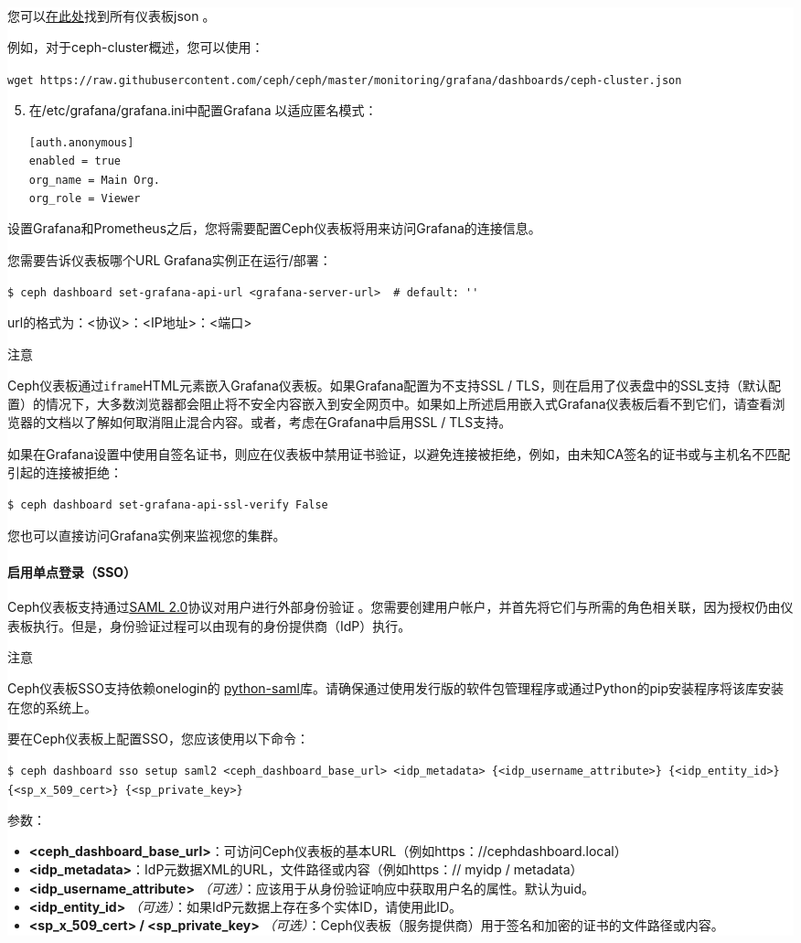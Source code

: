    您可以[在此处](https://github.com/ceph/ceph/tree/master/monitoring/grafana/dashboards)找到所有仪表板json 。

   例如，对于ceph-cluster概述，您可以使用：

   ```text
   wget https://raw.githubusercontent.com/ceph/ceph/master/monitoring/grafana/dashboards/ceph-cluster.json
   ```

5. 在/etc/grafana/grafana.ini中配置Grafana 以适应匿名模式：

   ```text
   [auth.anonymous]
   enabled = true
   org_name = Main Org.
   org_role = Viewer
   ```

设置Grafana和Prometheus之后，您将需要配置Ceph仪表板将用来访问Grafana的连接信息。

您需要告诉仪表板哪个URL Grafana实例正在运行/部署：

```text
$ ceph dashboard set-grafana-api-url <grafana-server-url>  # default: ''
```

url的格式为：&lt;协议&gt;：&lt;IP地址&gt;：&lt;端口&gt;

注意 

Ceph仪表板通过`iframe`HTML元素嵌入Grafana仪表板。如果Grafana配置为不支持SSL / TLS，则在启用了仪表盘中的SSL支持（默认配置）的情况下，大多数浏览器都会阻止将不安全内容嵌入到安全网页中。如果如上所述启用嵌入式Grafana仪表板后看不到它们，请查看浏览器的文档以了解如何取消阻止混合内容。或者，考虑在Grafana中启用SSL / TLS支持。

如果在Grafana设置中使用自签名证书，则应在仪表板中禁用证书验证，以避免连接被拒绝，例如，由未知CA签名的证书或与主机名不匹配引起的连接被拒绝：

```text
$ ceph dashboard set-grafana-api-ssl-verify False
```

您也可以直接访问Grafana实例来监视您的集群。

#### 启用单点登录（SSO）

Ceph仪表板支持通过[SAML 2.0](https://en.wikipedia.org/wiki/SAML_2.0)协议对用户进行外部身份验证 。您需要创建用户帐户，并首先将它们与所需的角色相关联，因为授权仍由仪表板执行。但是，身份验证过程可以由现有的身份提供商（IdP）执行。

注意 

Ceph仪表板SSO支持依赖onelogin的 [python-saml](https://pypi.org/project/python-saml/)库。请确保通过使用发行版的软件包管理程序或通过Python的pip安装程序将该库安装在您的系统上。

要在Ceph仪表板上配置SSO，您应该使用以下命令：

```text
$ ceph dashboard sso setup saml2 <ceph_dashboard_base_url> <idp_metadata> {<idp_username_attribute>} {<idp_entity_id>} {<sp_x_509_cert>} {<sp_private_key>}
```

参数：

* **&lt;ceph\_dashboard\_base\_url&gt;**：可访问Ceph仪表板的基本URL（例如https：//cephdashboard.local）
* **&lt;idp\_metadata&gt;**：IdP元数据XML的URL，文件路径或内容（例如https：// myidp / metadata）
* **&lt;idp\_username\_attribute&gt;** _（可选）_：应该用于从身份验证响应中获取用户名的属性。默认为uid。
* **&lt;idp\_entity\_id&gt;** _（可选）_：如果IdP元数据上存在多个实体ID，请使用此ID。
* **&lt;sp\_x\_509\_cert&gt; / &lt;sp\_private\_key&gt;** _（可选）_：Ceph仪表板（服务提供商）用于签名和加密的证书的文件路径或内容。
